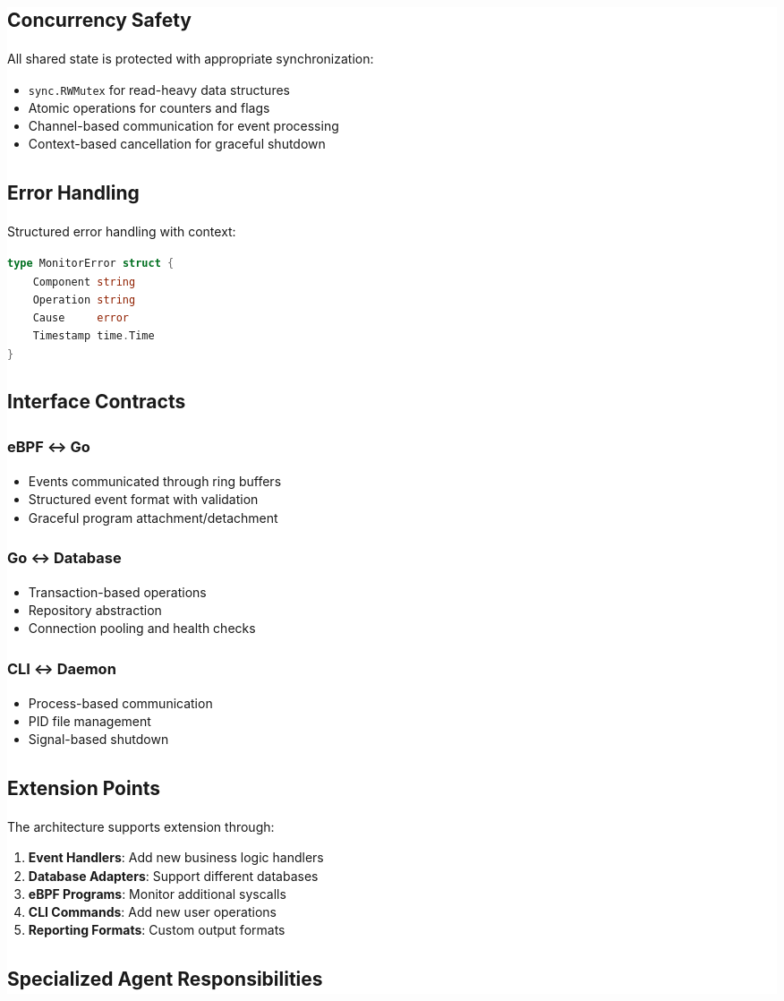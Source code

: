 ## Concurrency Safety

All shared state is protected with appropriate synchronization:

- `sync.RWMutex` for read-heavy data structures
- Atomic operations for counters and flags
- Channel-based communication for event processing
- Context-based cancellation for graceful shutdown

## Error Handling

Structured error handling with context:

```go
type MonitorError struct {
    Component string
    Operation string
    Cause     error
    Timestamp time.Time
}
```

## Interface Contracts

### eBPF ↔ Go
- Events communicated through ring buffers
- Structured event format with validation
- Graceful program attachment/detachment

### Go ↔ Database
- Transaction-based operations
- Repository abstraction
- Connection pooling and health checks

### CLI ↔ Daemon
- Process-based communication
- PID file management
- Signal-based shutdown

## Extension Points

The architecture supports extension through:

1. **Event Handlers**: Add new business logic handlers
2. **Database Adapters**: Support different databases
3. **eBPF Programs**: Monitor additional syscalls
4. **CLI Commands**: Add new user operations
5. **Reporting Formats**: Custom output formats

## Specialized Agent Responsibilities
